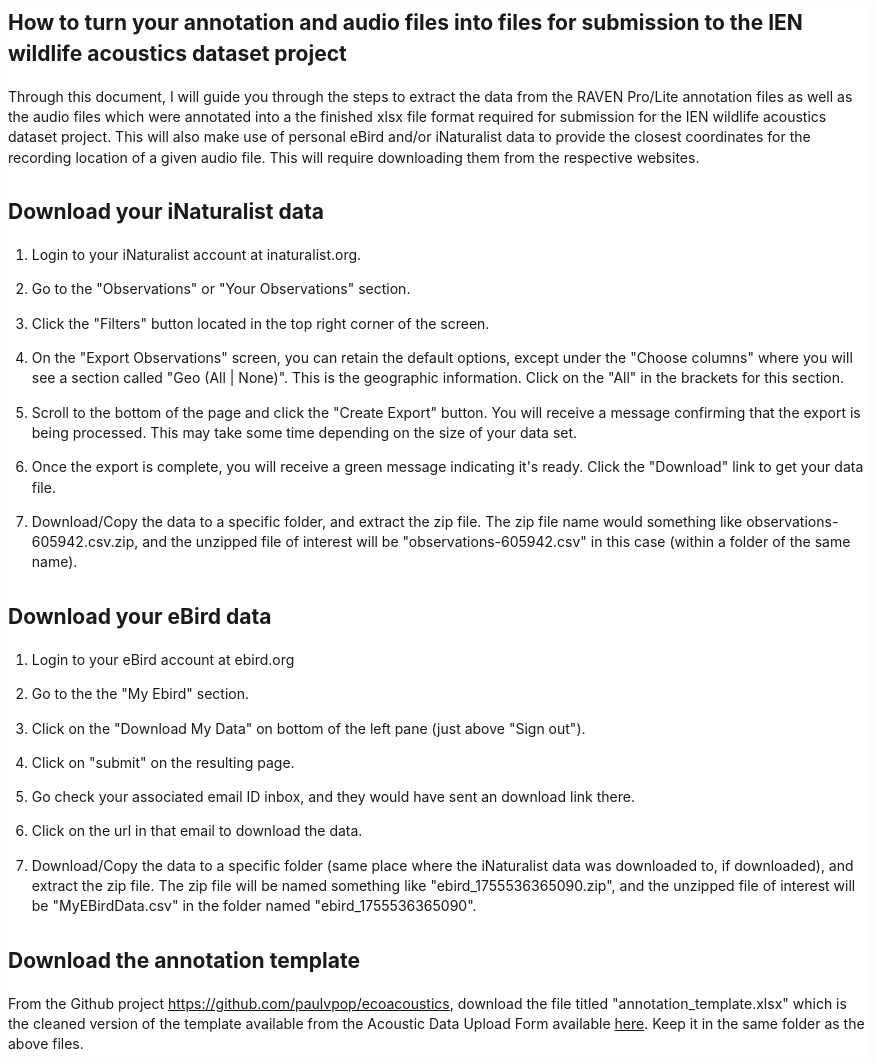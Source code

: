 ## How to turn your annotation and audio files into files for submission to the IEN wildlife acoustics dataset project

Through this document, I will guide you through the steps to extract the data from the RAVEN Pro/Lite annotation files as well as the audio files which were annotated into a the finished xlsx file format required for submission for the IEN wildlife acoustics dataset project. This will also make use of personal eBird and/or iNaturalist data to provide the closest coordinates for the recording location of a given audio file. This will require downloading them from the respective websites.

## Download your iNaturalist data

1.  Login to your iNaturalist account at inaturalist.org.

2.  Go to the "Observations" or "Your Observations" section.

3.  Click the "Filters" button located in the top right corner of the screen.

4.  On the "Export Observations" screen, you can retain the default options, except under the "Choose columns" where you will see a section called "Geo (All \| None)". This is the geographic information. Click on the "All" in the brackets for this section.

5.  Scroll to the bottom of the page and click the "Create Export" button. You will receive a message confirming that the export is being processed. This may take some time depending on the size of your data set.

6.  Once the export is complete, you will receive a green message indicating it's ready. Click the "Download" link to get your data file.

7.  Download/Copy the data to a specific folder, and extract the zip file. The zip file name would something like observations-605942.csv.zip, and the unzipped file of interest will be "observations-605942.csv" in this case (within a folder of the same name).

## Download your eBird data

1.  Login to your eBird account at ebird.org

2.  Go to the the "My Ebird" section.

3.  Click on the "Download My Data" on bottom of the left pane (just above "Sign out").

4.  Click on "submit" on the resulting page.

5.  Go check your associated email ID inbox, and they would have sent an download link there.

6.  Click on the url in that email to download the data.

7.  Download/Copy the data to a specific folder (same place where the iNaturalist data was downloaded to, if downloaded), and extract the zip file. The zip file will be named something like "ebird_1755536365090.zip", and the unzipped file of interest will be "MyEBirdData.csv" in the folder named "ebird_1755536365090".

## Download the annotation template

From the Github project <https://github.com/paulvpop/ecoacoustics>, download the file titled "annotation_template.xlsx" which is the cleaned version of the template available from the Acoustic Data Upload Form available [here](https://docs.google.com/forms/d/e/1FAIpQLSctSuX61-9fdV46nuTm_tP4dzOoLL4CoIN2lg7LMI9pHVJb_w/viewform). Keep it in the same folder as the above files.
